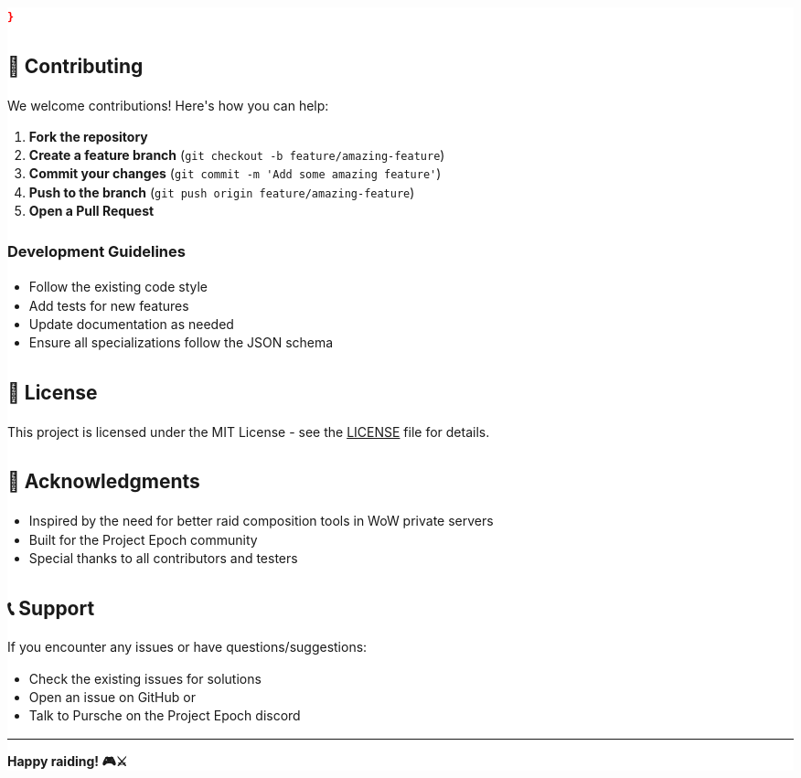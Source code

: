 ```json
}
```

## 🤝 Contributing

We welcome contributions! Here's how you can help:

1. **Fork the repository**
2. **Create a feature branch** (`git checkout -b feature/amazing-feature`)
3. **Commit your changes** (`git commit -m 'Add some amazing feature'`)
4. **Push to the branch** (`git push origin feature/amazing-feature`)
5. **Open a Pull Request**

### Development Guidelines
- Follow the existing code style
- Add tests for new features
- Update documentation as needed
- Ensure all specializations follow the JSON schema

## 📝 License

This project is licensed under the MIT License - see the [LICENSE](LICENSE) file for details.

## 🙏 Acknowledgments

- Inspired by the need for better raid composition tools in WoW private servers
- Built for the Project Epoch community
- Special thanks to all contributors and testers

## 📞 Support

If you encounter any issues or have questions/suggestions:
- Check the existing issues for solutions
- Open an issue on GitHub
or
- Talk to Pursche on the Project Epoch discord

---

**Happy raiding! 🎮⚔️**
